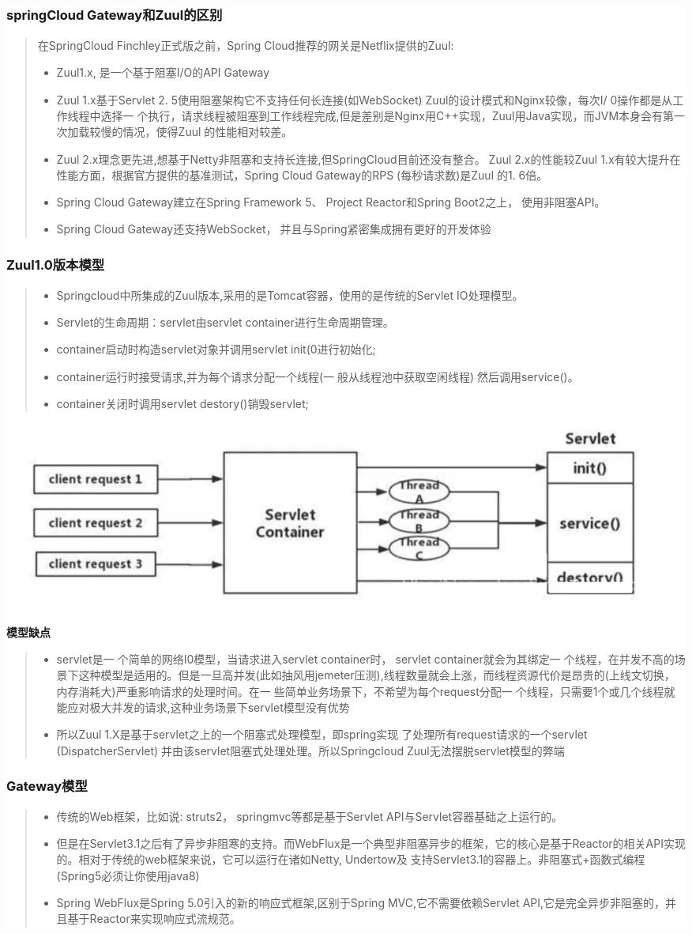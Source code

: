 ### springCloud Gateway和Zuul的区别

> 在SpringCloud Finchley正式版之前，Spring Cloud推荐的网关是Netflix提供的Zuul:
>
> - Zuul1.x, 是一个基于阻塞I/O的API Gateway
>
> - Zuul 1.x基于Servlet 2. 5使用阻塞架构它不支持任何长连接(如WebSocket) Zuul的设计模式和Nginx较像，每次I/ 0操作都是从工作线程中选择一 个执行，请求线程被阻塞到工作线程完成,但是差别是Nginx用C++实现，Zuul用Java实现，而JVM本身会有第一次加载较慢的情况，使得Zuul 的性能相对较差。
>
> - Zuul 2.x理念更先进,想基于Netty非阻塞和支持长连接,但SpringCloud目前还没有整合。 Zuul 2.x的性能较Zuul 1.x有较大提升在性能方面，根据官方提供的基准测试，Spring Cloud Gateway的RPS (每秒请求数)是Zuul 的1. 6倍。
>
> - Spring Cloud Gateway建立在Spring Framework 5、 Project Reactor和Spring Boot2之上， 使用非阻塞API。
> - Spring Cloud Gateway还支持WebSocket， 并且与Spring紧密集成拥有更好的开发体验
>    

### Zuul1.0版本模型

> - Springcloud中所集成的Zuul版本,采用的是Tomcat容器，使用的是传统的Servlet IO处理模型。
>
> - Servlet的生命周期：servlet由servlet container进行生命周期管理。
> - container启动时构造servlet对象并调用servlet init(0进行初始化;
>
> - container运行时接受请求,并为每个请求分配一个线程(一 般从线程池中获取空闲线程) 然后调用service()。
> - container关闭时调用servlet destory()销毁servlet;  

![1615124594491](images/1615124594491.png)

**模型缺点**

> - servlet是一 个简单的网络I0模型，当请求进入servlet container时， servlet container就会为其绑定一 个线程，在并发不高的场景下这种模型是适用的。但是一旦高并发(此如抽风用jemeter压测),线程数量就会上涨，而线程资源代价是昂贵的(上线文切换，内存消耗大)严重影响请求的处理时间。在一 些简单业务场景下，不希望为每个request分配一 个线程，只需要1个或几个线程就能应对极大并发的请求,这种业务场景下servlet模型没有优势
>
> - 所以Zuul 1.X是基于servlet之上的一个阻塞式处理模型，即spring实现 了处理所有request请求的一个servlet (DispatcherServlet) 并由该servlet阻塞式处理处理。所以Springcloud Zuul无法摆脱servlet模型的弊端

### Gateway模型

> - 传统的Web框架，比如说: struts2， springmvc等都是基于Servlet API与Servlet容器基础之上运行的。
>
> - 但是在Servlet3.1之后有了异步非阻寒的支持。而WebFlux是一个典型非阻塞异步的框架，它的核心是基于Reactor的相关API实现的。相对于传统的web框架来说，它可以运行在诸如Netty, Undertow及 支持Servlet3.1的容器上。非阻塞式+函数式编程(Spring5必须让你使用java8)
>
> - Spring WebFlux是Spring 5.0引入的新的响应式框架,区别于Spring MVC,它不需要依赖Servlet API,它是完全异步非阻塞的，并且基于Reactor来实现响应式流规范。
>    
